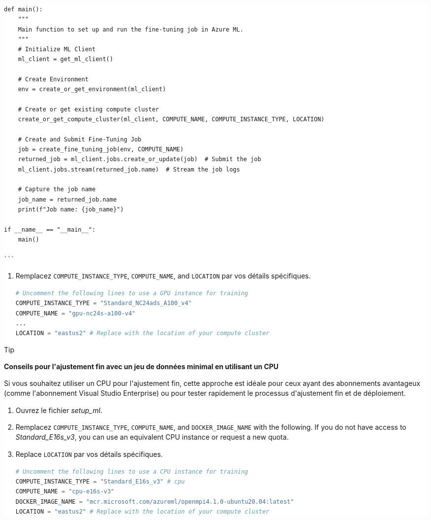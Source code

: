     def main():
        """
        Main function to set up and run the fine-tuning job in Azure ML.
        """
        # Initialize ML Client
        ml_client = get_ml_client()

        # Create Environment
        env = create_or_get_environment(ml_client)
        
        # Create or get existing compute cluster
        create_or_get_compute_cluster(ml_client, COMPUTE_NAME, COMPUTE_INSTANCE_TYPE, LOCATION)

        # Create and Submit Fine-Tuning Job
        job = create_fine_tuning_job(env, COMPUTE_NAME)
        returned_job = ml_client.jobs.create_or_update(job)  # Submit the job
        ml_client.jobs.stream(returned_job.name)  # Stream the job logs
        
        # Capture the job name
        job_name = returned_job.name
        print(f"Job name: {job_name}")

    if __name__ == "__main__":
        main()

    ```

1. Remplacez `COMPUTE_INSTANCE_TYPE`, `COMPUTE_NAME`, and `LOCATION` par vos détails spécifiques.

    ```python
   # Uncomment the following lines to use a GPU instance for training
    COMPUTE_INSTANCE_TYPE = "Standard_NC24ads_A100_v4"
    COMPUTE_NAME = "gpu-nc24s-a100-v4"
    ...
    LOCATION = "eastus2" # Replace with the location of your compute cluster
    ```

> [!TIP]
>
> **Conseils pour l'ajustement fin avec un jeu de données minimal en utilisant un CPU**
>
> Si vous souhaitez utiliser un CPU pour l'ajustement fin, cette approche est idéale pour ceux ayant des abonnements avantageux (comme l'abonnement Visual Studio Enterprise) ou pour tester rapidement le processus d'ajustement fin et de déploiement.
>
> 1. Ouvrez le fichier *setup_ml*.
> 1. Remplacez `COMPUTE_INSTANCE_TYPE`, `COMPUTE_NAME`, and `DOCKER_IMAGE_NAME` with the following. If you do not have access to *Standard_E16s_v3*, you can use an equivalent CPU instance or request a new quota.
> 1. Replace `LOCATION` par vos détails spécifiques.
>
>    ```python
>    # Uncomment the following lines to use a CPU instance for training
>    COMPUTE_INSTANCE_TYPE = "Standard_E16s_v3" # cpu
>    COMPUTE_NAME = "cpu-e16s-v3"
>    DOCKER_IMAGE_NAME = "mcr.microsoft.com/azureml/openmpi4.1.0-ubuntu20.04:latest"
>    LOCATION = "eastus2" # Replace with the location of your compute cluster